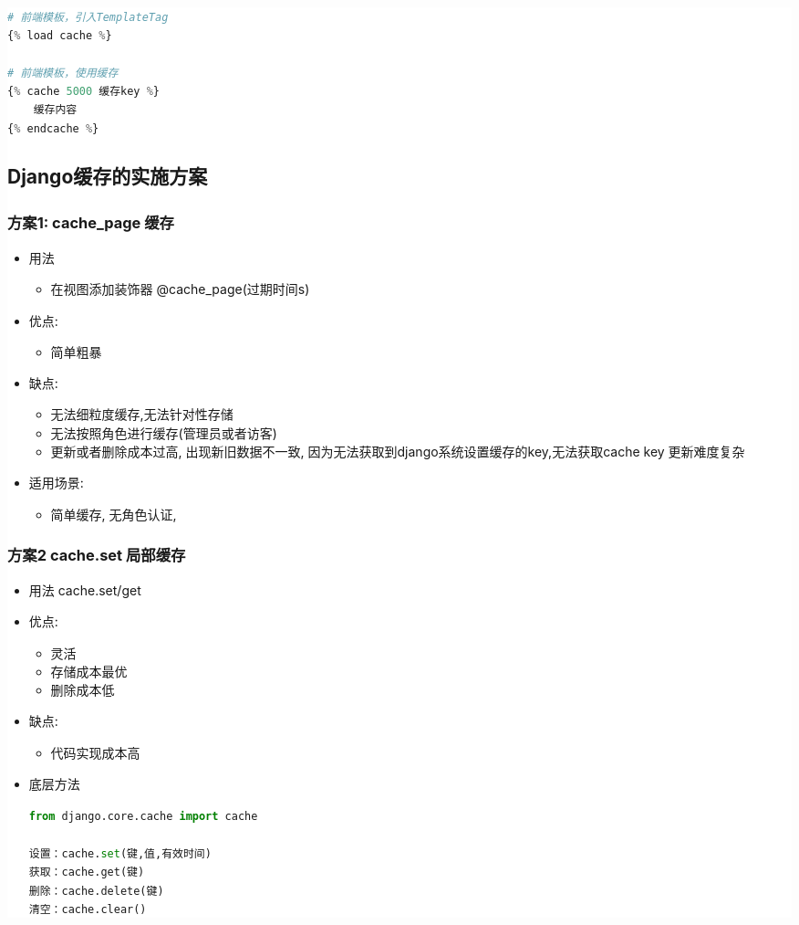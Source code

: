 ```python
# 前端模板，引入TemplateTag
{% load cache %}

# 前端模板，使用缓存
{% cache 5000 缓存key %}
    缓存内容
{% endcache %}

```



## Django缓存的实施方案

### 方案1:  cache_page 缓存

- 用法
  - 在视图添加装饰器 @cache_page(过期时间s)

- 优点: 
  - 简单粗暴 

- 缺点:
  - 无法细粒度缓存,无法针对性存储
  - 无法按照角色进行缓存(管理员或者访客)
  - 更新或者删除成本过高, 出现新旧数据不一致, 因为无法获取到django系统设置缓存的key,无法获取cache key 更新难度复杂

- 适用场景:
  - 简单缓存, 无角色认证, 



### 方案2  cache.set 局部缓存

- 用法 cache.set/get

- 优点: 
  - 灵活 
  -  存储成本最优 
  - 删除成本低

- 缺点:  
  - 代码实现成本高

- 底层方法

  ```python
  from django.core.cache import cache
  
  设置：cache.set(键,值,有效时间)
  获取：cache.get(键)
  删除：cache.delete(键)
  清空：cache.clear() 
  ```

  